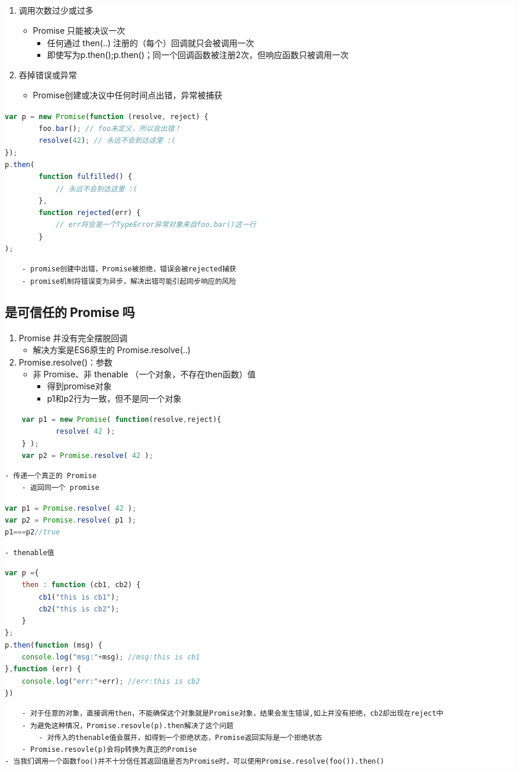 1. 调用次数过少或过多
    - Promise 只能被决议一次
        - 任何通过 then(..) 注册的（每个）回调就只会被调用一次
        - 即使写为p.then();p.then()；同一个回调函数被注册2次，但响应函数只被调用一次

1. 吞掉错误或异常
    - Promise创建或决议中任何时间点出错，异常被捕获
```javascript
var p = new Promise(function (resolve, reject) {
        foo.bar(); // foo未定义，所以会出错！
        resolve(42); // 永远不会到达这里 :(
});
p.then(
        function fulfilled() {
			// 永远不会到达这里 :(
        },
        function rejected(err) {
			// err将会是一个TypeError异常对象来自foo.bar()这一行
        }
);
```
        - promise创建中出错，Promise被拒绝，错误会被rejected捕获
        - promise机制将错误变为异步，解决出错可能引起同步响应的风险

## 是可信任的 Promise 吗
1. Promise 并没有完全摆脱回调
   - 解决方案是ES6原生的 Promise.resolve(..)
1. Promise.resolve()：参数
    - 非 Promise、非 thenable （一个对象，不存在then函数）值
        - 得到promise对象
        - p1和p2行为一致，但不是同一个对象
```javascript
    var p1 = new Promise( function(resolve,reject){
            resolve( 42 );
    } );
    var p2 = Promise.resolve( 42 );
```
    - 传递一个真正的 Promise
        - 返回同一个 promise
```javascript
var p1 = Promise.resolve( 42 );
var p2 = Promise.resolve( p1 );
p1===p2//true
```
    - thenable值
```javascript
var p ={
    then : function (cb1, cb2) {
        cb1("this is cb1");
        cb2("this is cb2");
    }
};
p.then(function (msg) {
    console.log("msg:"+msg); //msg:this is cb1
},function (err) {
    console.log("err:"+err); //err:this is cb2
})
```
        - 对于任意的对象，直接调用then，不能确保这个对象就是Promise对象，结果会发生错误,如上并没有拒绝，cb2却出现在reject中
        - 为避免这种情况，Promise.resovle(p).then解决了这个问题
            - 对传入的thenable值会展开，如得到一个拒绝状态，Promise返回实际是一个拒绝状态
        - Promise.resovle(p)会将p转换为真正的Promise
    - 当我们调用一个函数foo()并不十分信任其返回值是否为Promise时，可以使用Promise.resolve(foo()).then()
